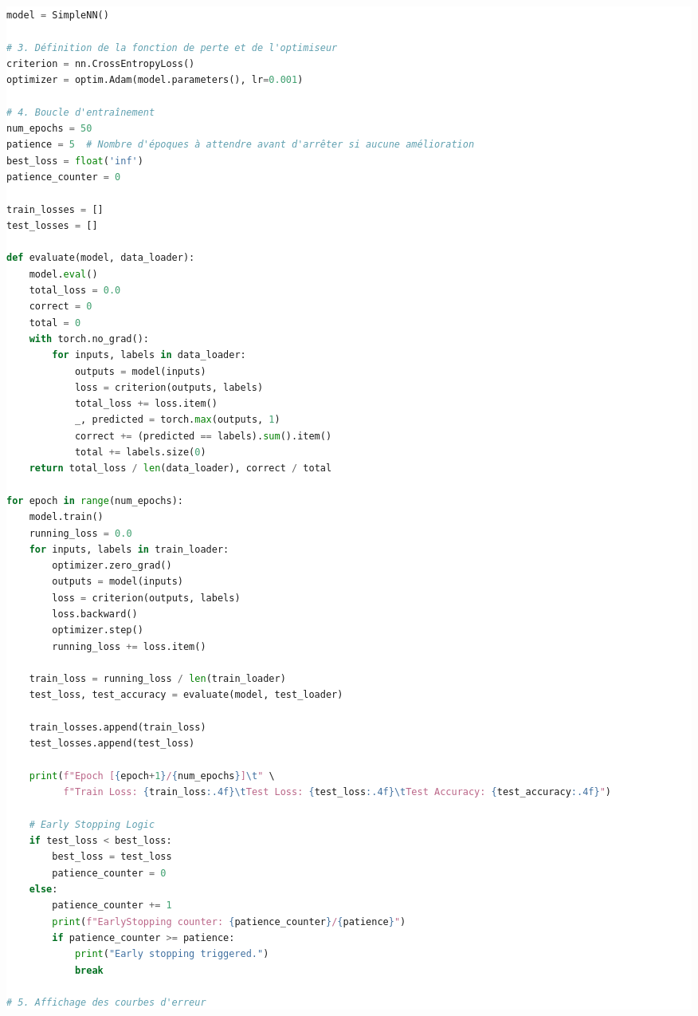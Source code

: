 ```python
model = SimpleNN()

# 3. Définition de la fonction de perte et de l'optimiseur
criterion = nn.CrossEntropyLoss()
optimizer = optim.Adam(model.parameters(), lr=0.001)

# 4. Boucle d'entraînement
num_epochs = 50
patience = 5  # Nombre d'époques à attendre avant d'arrêter si aucune amélioration
best_loss = float('inf')
patience_counter = 0

train_losses = []
test_losses = []

def evaluate(model, data_loader):
    model.eval()
    total_loss = 0.0
    correct = 0
    total = 0
    with torch.no_grad():
        for inputs, labels in data_loader:
            outputs = model(inputs)
            loss = criterion(outputs, labels)
            total_loss += loss.item()
            _, predicted = torch.max(outputs, 1)
            correct += (predicted == labels).sum().item()
            total += labels.size(0)
    return total_loss / len(data_loader), correct / total

for epoch in range(num_epochs):
    model.train()
    running_loss = 0.0
    for inputs, labels in train_loader:
        optimizer.zero_grad()
        outputs = model(inputs)
        loss = criterion(outputs, labels)
        loss.backward()
        optimizer.step()
        running_loss += loss.item()

    train_loss = running_loss / len(train_loader)
    test_loss, test_accuracy = evaluate(model, test_loader)

    train_losses.append(train_loss)
    test_losses.append(test_loss)

    print(f"Epoch [{epoch+1}/{num_epochs}]\t" \
          f"Train Loss: {train_loss:.4f}\tTest Loss: {test_loss:.4f}\tTest Accuracy: {test_accuracy:.4f}")

    # Early Stopping Logic
    if test_loss < best_loss:
        best_loss = test_loss
        patience_counter = 0
    else:
        patience_counter += 1
        print(f"EarlyStopping counter: {patience_counter}/{patience}")
        if patience_counter >= patience:
            print("Early stopping triggered.")
            break

# 5. Affichage des courbes d'erreur
```